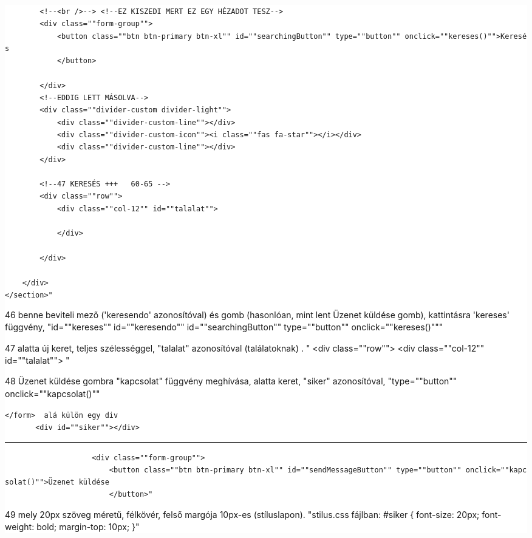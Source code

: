             <!--<br />--> <!--EZ KISZEDI MERT EZ EGY HÉZADOT TESZ-->
            <div class=""form-group"">
                <button class=""btn btn-primary btn-xl"" id=""searchingButton"" type=""button"" onclick=""kereses()"">Keresés
                </button>

            </div>
            <!--EDDIG LETT MÁSOLVA-->
            <div class=""divider-custom divider-light"">
                <div class=""divider-custom-line""></div>
                <div class=""divider-custom-icon""><i class=""fas fa-star""></i></div>
                <div class=""divider-custom-line""></div>
            </div>

            <!--47 KERESÉS +++   60-65 -->
            <div class=""row"">
                <div class=""col-12"" id=""talalat"">
                        
                </div>

            </div>

        </div>
    </section>"

    

46	benne beviteli mező ('keresendo' azonosítóval) és gomb (hasonlóan, mint lent Üzenet küldése gomb), kattintásra 'kereses' függvény, 	"id=""kereses"" 
id=""keresendo"" 
id=""searchingButton"" 
type=""button"" onclick=""kereses()"""


47	alatta új keret, teljes szélességgel, "talalat" azonosítóval (találatoknak) .	"            <div class=""row"">
                <div class=""col-12"" id=""talalat"">
            </div>"

48	Üzenet küldése gombra "kapcsolat" függvény meghívása, alatta keret, "siker" azonosítóval,	"type=""button"" onclick=""kapcsolat()"" 

    </form>  alá külön egy div
           <div id=""siker""></div>

----

                        <div class=""form-group"">
                            <button class=""btn btn-primary btn-xl"" id=""sendMessageButton"" type=""button"" onclick=""kapcsolat()"">Üzenet küldése
                            </button>"

49	mely 20px szöveg méretű, félkövér, felső margója 10px-es (stíluslapon).	"stilus.css fájlban: 
#siker {
    font-size: 20px;
    font-weight: bold;
    margin-top: 10px;
}"
